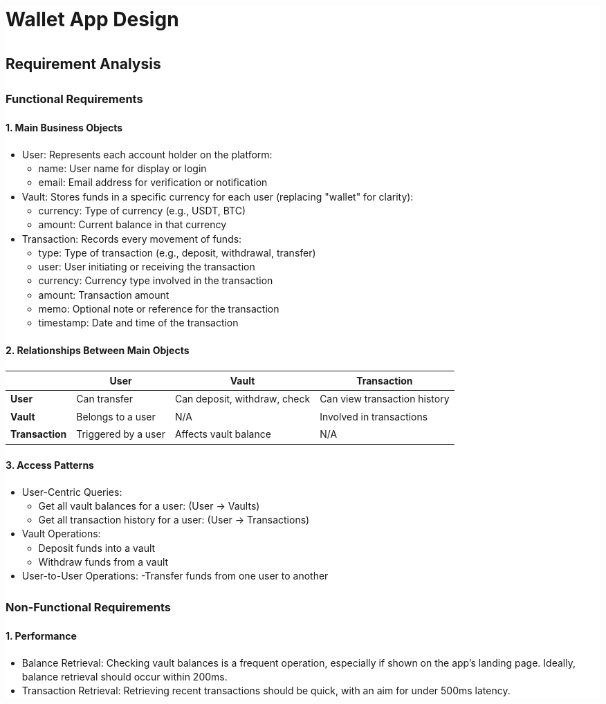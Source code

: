 # Wallet App Design

## Requirement Analysis

### Functional Requirements

#### 1. Main Business Objects

- User: Represents each account holder on the platform:
    - name: User name for display or login
    - email: Email address for verification or notification
- Vault: Stores funds in a specific currency for each user (replacing "wallet" for clarity):
    - currency: Type of currency (e.g., USDT, BTC)
    - amount: Current balance in that currency
- Transaction: Records every movement of funds:
    - type: Type of transaction (e.g., deposit, withdrawal, transfer)
    - user: User initiating or receiving the transaction
    - currency: Currency type involved in the transaction
    - amount: Transaction amount
    - memo: Optional note or reference for the transaction
    - timestamp: Date and time of the transaction

#### 2. Relationships Between Main Objects

|               | **User**                    | **Vault**                           | **Transaction**                        |
|---------------|-----------------------------|-------------------------------------|----------------------------------------|
| **User**      | Can transfer                | Can deposit, withdraw, check        | Can view transaction history           |
| **Vault**     | Belongs to a user           | N/A                                 | Involved in transactions               |
| **Transaction** | Triggered by a user       | Affects vault balance               | N/A       |

#### 3. Access Patterns

- User-Centric Queries:
    - Get all vault balances for a user: (User → Vaults)
    - Get all transaction history for a user: (User → Transactions)
- Vault Operations:
    - Deposit funds into a vault
    - Withdraw funds from a vault
- User-to-User Operations:
    -Transfer funds from one user to another

### Non-Functional Requirements

#### 1. Performance

- Balance Retrieval: Checking vault balances is a frequent operation, especially if shown on the app’s landing page. Ideally, balance retrieval should occur within 200ms.
- Transaction Retrieval: Retrieving recent transactions should be quick, with an aim for under 500ms latency.
